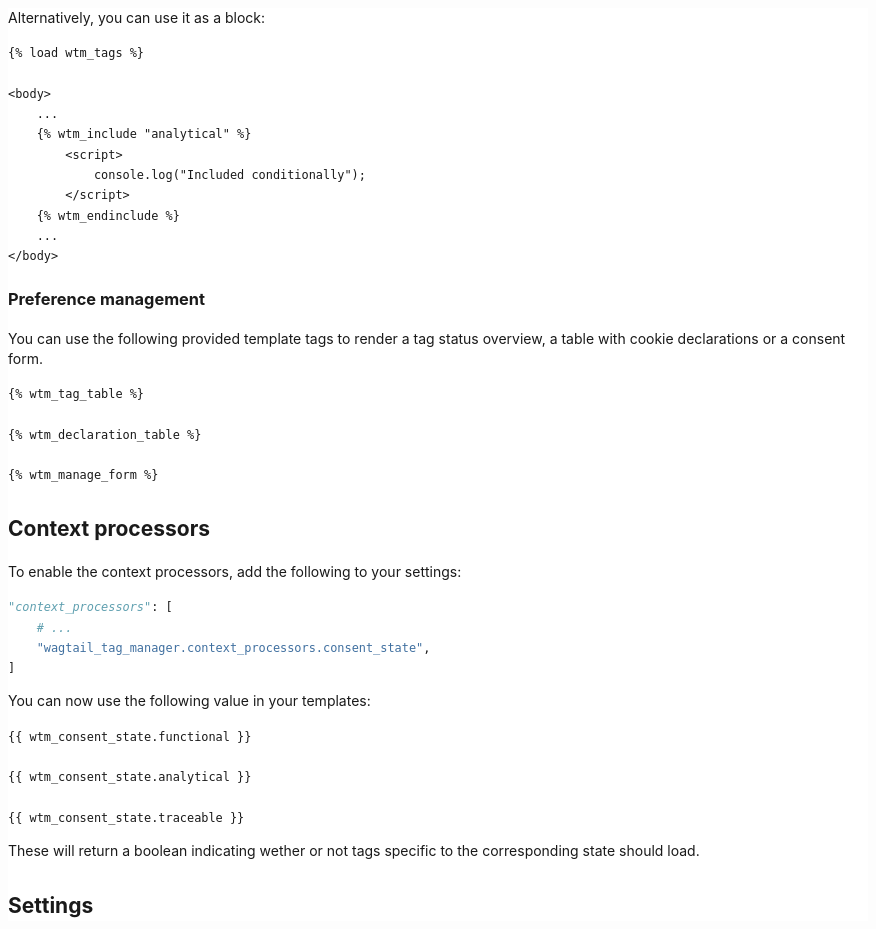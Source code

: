 Alternatively, you can use it as a block:

```html+django
{% load wtm_tags %}

<body>
    ...
    {% wtm_include "analytical" %}
        <script>
            console.log("Included conditionally");
        </script>
    {% wtm_endinclude %}
    ...
</body>
```

### Preference management

You can use the following provided template tags to render a tag status
overview, a table with cookie declarations or a consent form.

```html+django
{% wtm_tag_table %}

{% wtm_declaration_table %}

{% wtm_manage_form %}
```

## Context processors

To enable the context processors, add the following to your settings:

```python
"context_processors": [
    # ...
    "wagtail_tag_manager.context_processors.consent_state",
]
```

You can now use the following value in your templates:

```html+django
{{ wtm_consent_state.functional }}

{{ wtm_consent_state.analytical }}

{{ wtm_consent_state.traceable }}
```

These will return a boolean indicating wether or not tags specific to the
corresponding state should load.

## Settings

